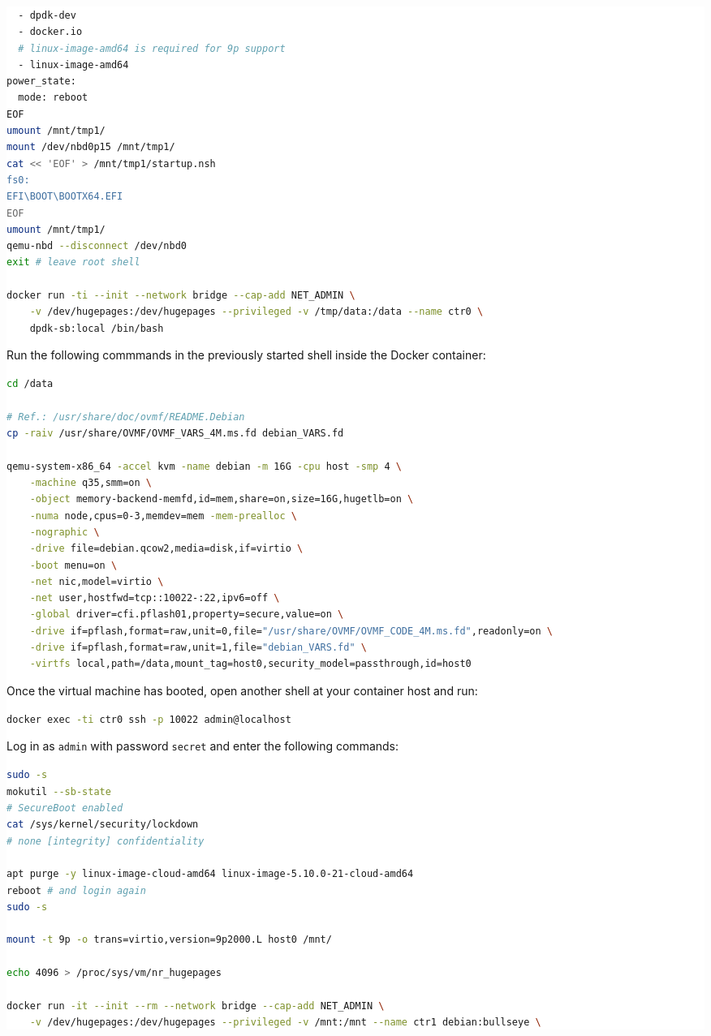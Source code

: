 ```sh
  - dpdk-dev
  - docker.io
  # linux-image-amd64 is required for 9p support
  - linux-image-amd64
power_state:
  mode: reboot
EOF
umount /mnt/tmp1/
mount /dev/nbd0p15 /mnt/tmp1/
cat << 'EOF' > /mnt/tmp1/startup.nsh
fs0:
EFI\BOOT\BOOTX64.EFI
EOF
umount /mnt/tmp1/
qemu-nbd --disconnect /dev/nbd0
exit # leave root shell

docker run -ti --init --network bridge --cap-add NET_ADMIN \
    -v /dev/hugepages:/dev/hugepages --privileged -v /tmp/data:/data --name ctr0 \
    dpdk-sb:local /bin/bash
```
Run the following commmands in the previously started shell inside the Docker container:
```sh
cd /data

# Ref.: /usr/share/doc/ovmf/README.Debian
cp -raiv /usr/share/OVMF/OVMF_VARS_4M.ms.fd debian_VARS.fd

qemu-system-x86_64 -accel kvm -name debian -m 16G -cpu host -smp 4 \
    -machine q35,smm=on \
    -object memory-backend-memfd,id=mem,share=on,size=16G,hugetlb=on \
    -numa node,cpus=0-3,memdev=mem -mem-prealloc \
    -nographic \
    -drive file=debian.qcow2,media=disk,if=virtio \
    -boot menu=on \
    -net nic,model=virtio \
    -net user,hostfwd=tcp::10022-:22,ipv6=off \
    -global driver=cfi.pflash01,property=secure,value=on \
    -drive if=pflash,format=raw,unit=0,file="/usr/share/OVMF/OVMF_CODE_4M.ms.fd",readonly=on \
    -drive if=pflash,format=raw,unit=1,file="debian_VARS.fd" \
    -virtfs local,path=/data,mount_tag=host0,security_model=passthrough,id=host0
```
Once the virtual machine has booted, open another shell at your container host and run:
```sh
docker exec -ti ctr0 ssh -p 10022 admin@localhost
```
Log in as `admin` with password `secret` and enter the following commands:
```sh
sudo -s
mokutil --sb-state
# SecureBoot enabled
cat /sys/kernel/security/lockdown
# none [integrity] confidentiality

apt purge -y linux-image-cloud-amd64 linux-image-5.10.0-21-cloud-amd64
reboot # and login again
sudo -s

mount -t 9p -o trans=virtio,version=9p2000.L host0 /mnt/

echo 4096 > /proc/sys/vm/nr_hugepages

docker run -it --init --rm --network bridge --cap-add NET_ADMIN \
    -v /dev/hugepages:/dev/hugepages --privileged -v /mnt:/mnt --name ctr1 debian:bullseye \
```